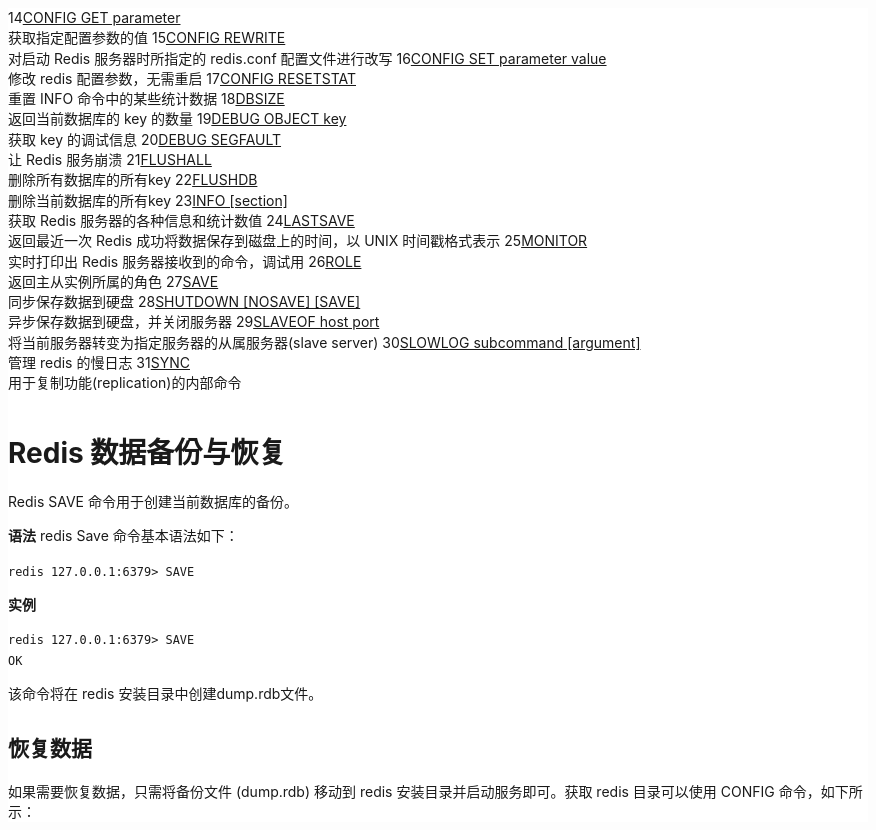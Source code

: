 <tr><td>14</td><td><a href="">CONFIG GET parameter</a> <br>获取指定配置参数的值</td></tr>

<tr><td>15</td><td><a href="">CONFIG REWRITE</a> <br>对启动 Redis 服务器时所指定的 redis.conf 配置文件进行改写</td></tr>

<tr><td>16</td><td><a href="">CONFIG SET parameter value</a> <br>修改 redis 配置参数，无需重启</td></tr>

<tr><td>17</td><td><a href="">CONFIG RESETSTAT</a> <br>重置 INFO 命令中的某些统计数据</td></tr>

<tr><td>18</td><td><a href="">DBSIZE</a> <br>返回当前数据库的 key 的数量</td></tr>

<tr><td>19</td><td><a href="">DEBUG OBJECT key</a> <br>获取 key 的调试信息</td></tr>

<tr><td>20</td><td><a href="">DEBUG SEGFAULT</a> <br>让 Redis 服务崩溃</td></tr>

<tr><td>21</td><td><a href="">FLUSHALL</a> <br>删除所有数据库的所有key</td></tr>

<tr><td>22</td><td><a href="">FLUSHDB</a> <br>删除当前数据库的所有key</td></tr>

<tr><td>23</td><td><a href="">INFO [section]</a> <br>获取 Redis 服务器的各种信息和统计数值</td></tr>

<tr><td>24</td><td><a href="">LASTSAVE</a> <br>返回最近一次 Redis 成功将数据保存到磁盘上的时间，以 UNIX 时间戳格式表示</td></tr>

<tr><td>25</td><td><a href="">MONITOR</a> <br>实时打印出 Redis 服务器接收到的命令，调试用</td></tr>

<tr><td>26</td><td><a href="">ROLE</a> <br>返回主从实例所属的角色</td></tr>

<tr><td>27</td><td><a href="">SAVE</a> <br>同步保存数据到硬盘</td></tr>

<tr><td>28</td><td><a href="">SHUTDOWN [NOSAVE] [SAVE]</a> <br>异步保存数据到硬盘，并关闭服务器</td></tr>

<tr><td>29</td><td><a href="">SLAVEOF host port</a> <br>将当前服务器转变为指定服务器的从属服务器(slave server)</td></tr>

<tr><td>30</td><td><a href="">SLOWLOG subcommand [argument]</a> <br>管理 redis 的慢日志</td></tr>

<tr><td>31</td><td><a href="">SYNC</a> <br> 用于复制功能(replication)的内部命令</td></tr>

</tbody>
</table>

# Redis 数据备份与恢复 #

Redis SAVE 命令用于创建当前数据库的备份。

**语法**
redis Save 命令基本语法如下：

	redis 127.0.0.1:6379> SAVE 

**实例**

	redis 127.0.0.1:6379> SAVE 
	OK

该命令将在 redis 安装目录中创建dump.rdb文件。

## 恢复数据 ##

如果需要恢复数据，只需将备份文件 (dump.rdb) 移动到 redis 安装目录并启动服务即可。获取 redis 目录可以使用 CONFIG 命令，如下所示：
 